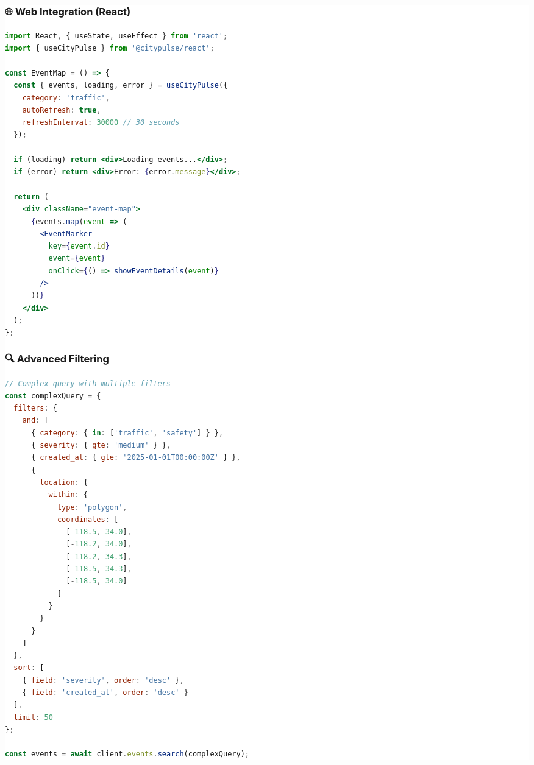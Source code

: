 ### 🌐 Web Integration (React)

```jsx
import React, { useState, useEffect } from 'react';
import { useCityPulse } from '@citypulse/react';

const EventMap = () => {
  const { events, loading, error } = useCityPulse({
    category: 'traffic',
    autoRefresh: true,
    refreshInterval: 30000 // 30 seconds
  });

  if (loading) return <div>Loading events...</div>;
  if (error) return <div>Error: {error.message}</div>;

  return (
    <div className="event-map">
      {events.map(event => (
        <EventMarker 
          key={event.id} 
          event={event}
          onClick={() => showEventDetails(event)}
        />
      ))}
    </div>
  );
};
```

### 🔍 Advanced Filtering

```javascript
// Complex query with multiple filters
const complexQuery = {
  filters: {
    and: [
      { category: { in: ['traffic', 'safety'] } },
      { severity: { gte: 'medium' } },
      { created_at: { gte: '2025-01-01T00:00:00Z' } },
      {
        location: {
          within: {
            type: 'polygon',
            coordinates: [
              [-118.5, 34.0],
              [-118.2, 34.0],
              [-118.2, 34.3],
              [-118.5, 34.3],
              [-118.5, 34.0]
            ]
          }
        }
      }
    ]
  },
  sort: [
    { field: 'severity', order: 'desc' },
    { field: 'created_at', order: 'desc' }
  ],
  limit: 50
};

const events = await client.events.search(complexQuery);
```